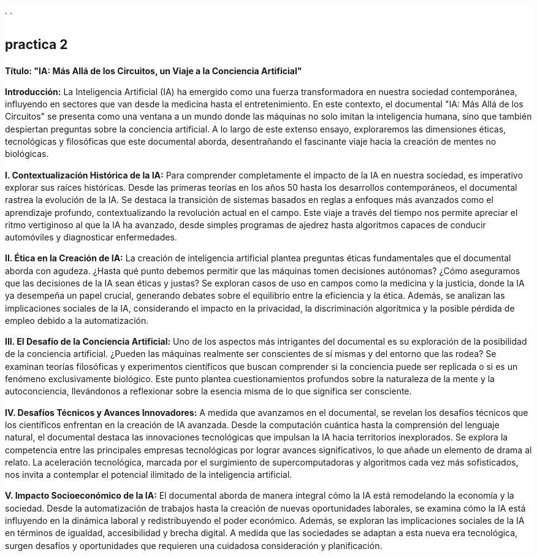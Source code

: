 
.
.
## practica 2
**Título: "IA: Más Allá de los Circuitos, un Viaje a la Conciencia Artificial"**

**Introducción:** La Inteligencia Artificial (IA) ha emergido como una fuerza transformadora en nuestra sociedad contemporánea, influyendo en sectores que van desde la medicina hasta el entretenimiento. En este contexto, el documental "IA: Más Allá de los Circuitos" se presenta como una ventana a un mundo donde las máquinas no solo imitan la inteligencia humana, sino que también despiertan preguntas sobre la conciencia artificial. A lo largo de este extenso ensayo, exploraremos las dimensiones éticas, tecnológicas y filosóficas que este documental aborda, desentrañando el fascinante viaje hacia la creación de mentes no biológicas.

**I. Contextualización Histórica de la IA:** Para comprender completamente el impacto de la IA en nuestra sociedad, es imperativo explorar sus raíces históricas. Desde las primeras teorías en los años 50 hasta los desarrollos contemporáneos, el documental rastrea la evolución de la IA. Se destaca la transición de sistemas basados en reglas a enfoques más avanzados como el aprendizaje profundo, contextualizando la revolución actual en el campo. Este viaje a través del tiempo nos permite apreciar el ritmo vertiginoso al que la IA ha avanzado, desde simples programas de ajedrez hasta algoritmos capaces de conducir automóviles y diagnosticar enfermedades.

**II. Ética en la Creación de IA:** La creación de inteligencia artificial plantea preguntas éticas fundamentales que el documental aborda con agudeza. ¿Hasta qué punto debemos permitir que las máquinas tomen decisiones autónomas? ¿Cómo aseguramos que las decisiones de la IA sean éticas y justas? Se exploran casos de uso en campos como la medicina y la justicia, donde la IA ya desempeña un papel crucial, generando debates sobre el equilibrio entre la eficiencia y la ética. Además, se analizan las implicaciones sociales de la IA, considerando el impacto en la privacidad, la discriminación algorítmica y la posible pérdida de empleo debido a la automatización.

**III. El Desafío de la Conciencia Artificial:** Uno de los aspectos más intrigantes del documental es su exploración de la posibilidad de la conciencia artificial. ¿Pueden las máquinas realmente ser conscientes de sí mismas y del entorno que las rodea? Se examinan teorías filosóficas y experimentos científicos que buscan comprender si la conciencia puede ser replicada o si es un fenómeno exclusivamente biológico. Este punto plantea cuestionamientos profundos sobre la naturaleza de la mente y la autoconciencia, llevándonos a reflexionar sobre la esencia misma de lo que significa ser consciente.

**IV. Desafíos Técnicos y Avances Innovadores:** A medida que avanzamos en el documental, se revelan los desafíos técnicos que los científicos enfrentan en la creación de IA avanzada. Desde la computación cuántica hasta la comprensión del lenguaje natural, el documental destaca las innovaciones tecnológicas que impulsan la IA hacia territorios inexplorados. Se explora la competencia entre las principales empresas tecnológicas por lograr avances significativos, lo que añade un elemento de drama al relato. La aceleración tecnológica, marcada por el surgimiento de supercomputadoras y algoritmos cada vez más sofisticados, nos invita a contemplar el potencial ilimitado de la inteligencia artificial.

**V. Impacto Socioeconómico de la IA:** El documental aborda de manera integral cómo la IA está remodelando la economía y la sociedad. Desde la automatización de trabajos hasta la creación de nuevas oportunidades laborales, se examina cómo la IA está influyendo en la dinámica laboral y redistribuyendo el poder económico. Además, se exploran las implicaciones sociales de la IA en términos de igualdad, accesibilidad y brecha digital. A medida que las sociedades se adaptan a esta nueva era tecnológica, surgen desafíos y oportunidades que requieren una cuidadosa consideración y planificación.
